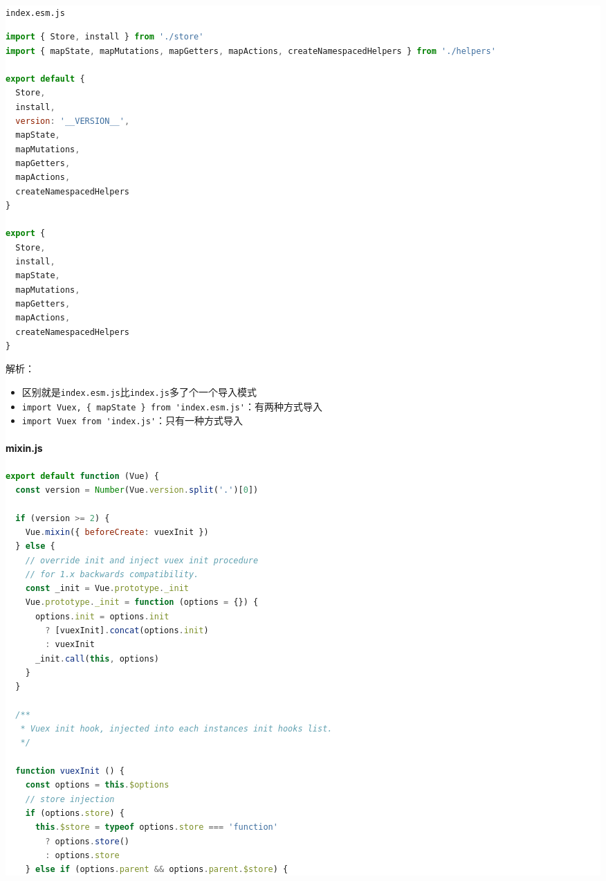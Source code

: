 
`index.esm.js`
```js
import { Store, install } from './store'
import { mapState, mapMutations, mapGetters, mapActions, createNamespacedHelpers } from './helpers'

export default {
  Store,
  install,
  version: '__VERSION__',
  mapState,
  mapMutations,
  mapGetters,
  mapActions,
  createNamespacedHelpers
}

export {
  Store,
  install,
  mapState,
  mapMutations,
  mapGetters,
  mapActions,
  createNamespacedHelpers
}

```

解析：   
- 区别就是`index.esm.js`比`index.js`多了个一个导入模式
- `import Vuex, { mapState } from 'index.esm.js'`：有两种方式导入
- `import Vuex from 'index.js'`：只有一种方式导入

#### mixin.js

```js
export default function (Vue) {
  const version = Number(Vue.version.split('.')[0])

  if (version >= 2) {
    Vue.mixin({ beforeCreate: vuexInit })
  } else {
    // override init and inject vuex init procedure
    // for 1.x backwards compatibility.
    const _init = Vue.prototype._init
    Vue.prototype._init = function (options = {}) {
      options.init = options.init
        ? [vuexInit].concat(options.init)
        : vuexInit
      _init.call(this, options)
    }
  }

  /**
   * Vuex init hook, injected into each instances init hooks list.
   */

  function vuexInit () {
    const options = this.$options
    // store injection
    if (options.store) {
      this.$store = typeof options.store === 'function'
        ? options.store()
        : options.store
    } else if (options.parent && options.parent.$store) {
```